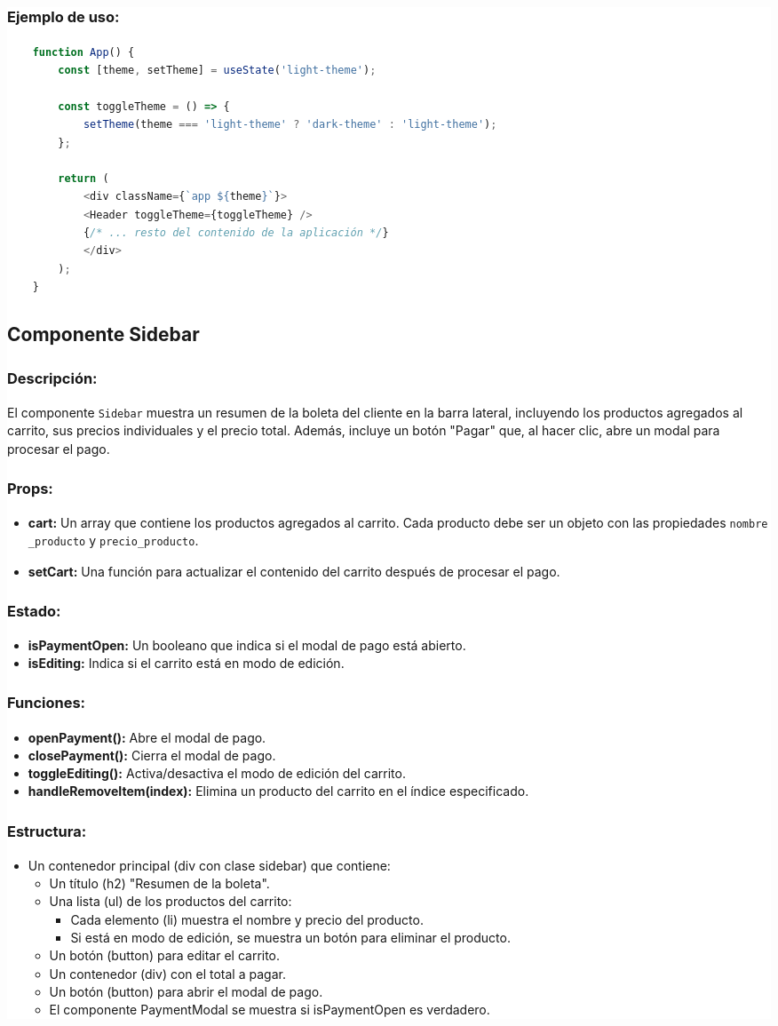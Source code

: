 ### **Ejemplo de uso:**

```JavaScript
    function App() {
        const [theme, setTheme] = useState('light-theme');

        const toggleTheme = () => {
            setTheme(theme === 'light-theme' ? 'dark-theme' : 'light-theme');
        };

        return (
            <div className={`app ${theme}`}>
            <Header toggleTheme={toggleTheme} />
            {/* ... resto del contenido de la aplicación */}
            </div>
        );
    }
```

## Componente Sidebar

### **Descripción:**

El componente `Sidebar` muestra un resumen de la boleta del cliente en la barra lateral, incluyendo los productos agregados al carrito, sus precios individuales y el precio total. Además, incluye un botón "Pagar" que, al hacer clic, abre un modal para procesar el pago.

### **Props:**

* **cart:** Un array que contiene los productos agregados al carrito. Cada producto debe ser un objeto con las propiedades `nombre_producto` y `precio_producto`.

* **setCart:** Una función para actualizar el contenido del carrito después de procesar el pago.

### **Estado:**

* **isPaymentOpen:** Un booleano que indica si el modal de pago está abierto.
* **isEditing:** Indica si el carrito está en modo de edición.

### **Funciones:**

* **openPayment():** Abre el modal de pago.
* **closePayment():** Cierra el modal de pago.
* **toggleEditing():** Activa/desactiva el modo de edición del carrito.
* **handleRemoveItem(index):** Elimina un producto del carrito en el índice especificado.

### **Estructura:**

* Un contenedor principal (div con clase sidebar) que contiene:
  * Un título (h2) "Resumen de la boleta".
  * Una lista (ul) de los productos del carrito:
    * Cada elemento (li) muestra el nombre y precio del producto.
    * Si está en modo de edición, se muestra un botón para eliminar el producto.
  * Un botón (button) para editar el carrito.
  * Un contenedor (div) con el total a pagar.
  * Un botón (button) para abrir el modal de pago.
  * El componente PaymentModal se muestra si isPaymentOpen es verdadero.
